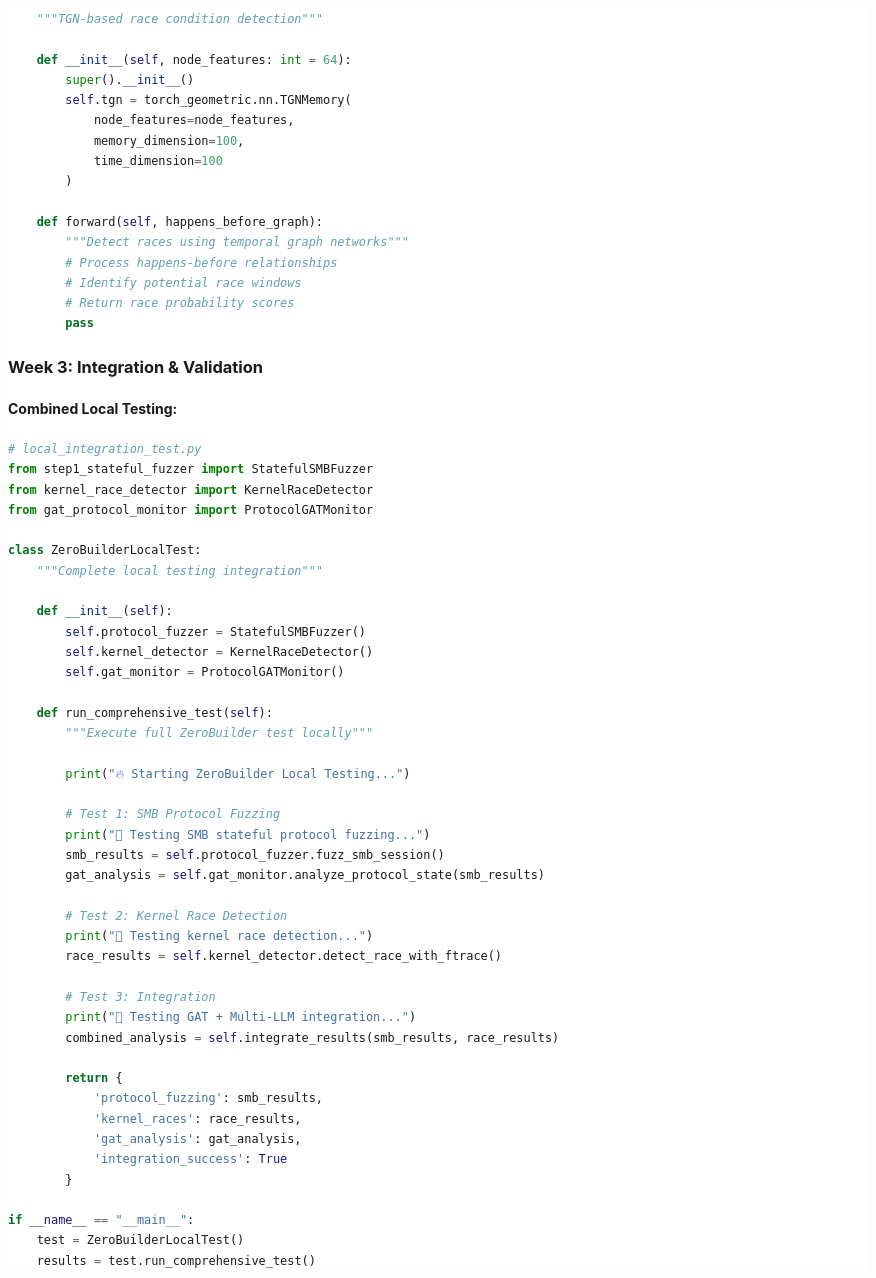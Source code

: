```python
    """TGN-based race condition detection"""
    
    def __init__(self, node_features: int = 64):
        super().__init__()
        self.tgn = torch_geometric.nn.TGNMemory(
            node_features=node_features,
            memory_dimension=100,
            time_dimension=100
        )
        
    def forward(self, happens_before_graph):
        """Detect races using temporal graph networks"""
        # Process happens-before relationships
        # Identify potential race windows
        # Return race probability scores
        pass
```

### **Week 3: Integration & Validation**

#### **Combined Local Testing**:
```python
# local_integration_test.py
from step1_stateful_fuzzer import StatefulSMBFuzzer
from kernel_race_detector import KernelRaceDetector
from gat_protocol_monitor import ProtocolGATMonitor

class ZeroBuilderLocalTest:
    """Complete local testing integration"""
    
    def __init__(self):
        self.protocol_fuzzer = StatefulSMBFuzzer()
        self.kernel_detector = KernelRaceDetector()
        self.gat_monitor = ProtocolGATMonitor()
        
    def run_comprehensive_test(self):
        """Execute full ZeroBuilder test locally"""
        
        print("🔥 Starting ZeroBuilder Local Testing...")
        
        # Test 1: SMB Protocol Fuzzing
        print("📡 Testing SMB stateful protocol fuzzing...")
        smb_results = self.protocol_fuzzer.fuzz_smb_session()
        gat_analysis = self.gat_monitor.analyze_protocol_state(smb_results)
        
        # Test 2: Kernel Race Detection  
        print("🐧 Testing kernel race detection...")
        race_results = self.kernel_detector.detect_race_with_ftrace()
        
        # Test 3: Integration
        print("🧠 Testing GAT + Multi-LLM integration...")
        combined_analysis = self.integrate_results(smb_results, race_results)
        
        return {
            'protocol_fuzzing': smb_results,
            'kernel_races': race_results, 
            'gat_analysis': gat_analysis,
            'integration_success': True
        }

if __name__ == "__main__":
    test = ZeroBuilderLocalTest()
    results = test.run_comprehensive_test()
```